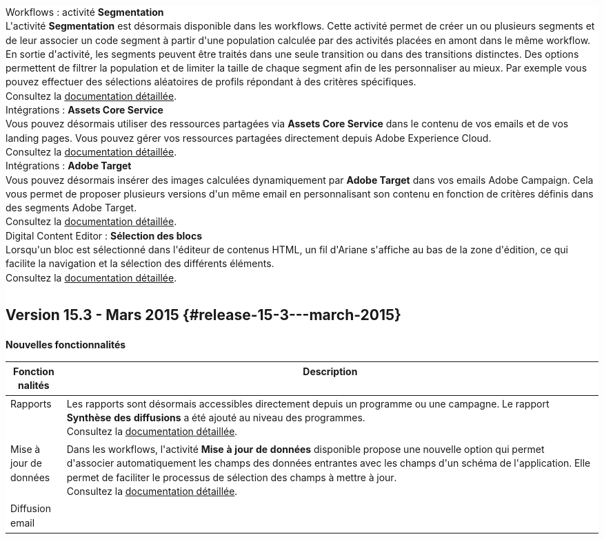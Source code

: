   <tr> 
   <td> Workflows : activité <strong>Segmentation</strong><br /> </td> 
   <td> L'activité <strong>Segmentation</strong> est désormais disponible dans les workflows. Cette activité permet de créer un ou plusieurs segments et de leur associer un code segment à partir d'une population calculée par des activités placées en amont dans le même workflow. En sortie d'activité, les segments peuvent être traités dans une seule transition ou dans des transitions distinctes. Des options permettent de filtrer la population et de limiter la taille de chaque segment afin de les personnaliser au mieux. Par exemple vous pouvez effectuer des sélections aléatoires de profils répondant à des critères spécifiques.<br /> Consultez la <a href="../../automating/using/segmentation.md">documentation détaillée</a>.<br /> </td> 
  </tr> 
  <tr> 
   <td> Intégrations : <strong>Assets Core Service</strong><br /> </td> 
   <td> Vous pouvez désormais utiliser des ressources partagées via <strong>Assets Core Service</strong> dans le contenu de vos emails et de vos landing pages. Vous pouvez gérer vos ressources partagées directement depuis Adobe Experience Cloud.<br /> Consultez la <a href="../../integrating/using/working-with-campaign-and-assets-core-service.md">documentation détaillée</a>.<br /> </td> 
  </tr> 
  <tr> 
   <td> Intégrations : <strong>Adobe Target</strong><br /> </td> 
   <td> Vous pouvez désormais insérer des images calculées dynamiquement par <strong>Adobe Target</strong> dans vos emails Adobe Campaign. Cela vous permet de proposer plusieurs versions d'un même email en personnalisant son contenu en fonction de critères définis dans des segments Adobe Target.<br /> Consultez la <a href="../../integrating/using/about-campaign-target-integration.md">documentation détaillée</a>.<br /> </td> 
  </tr> 
  <tr> 
   <td> Digital Content Editor : <strong>Sélection des blocs</strong><br /> </td> 
   <td> Lorsqu'un bloc est sélectionné dans l'éditeur de contenus HTML, un fil d'Ariane s'affiche au bas de la zone d'édition, ce qui facilite la navigation et la sélection des différents éléments.<br /> Consultez la <a href="../../channels/using/designing-a-landing-page.md#managing-landing-page-structure-and-style">documentation détaillée</a>.<br /> </td> 
  </tr> 
 </tbody> 
</table>

## Version 15.3 - Mars 2015 {#release-15-3---march-2015}

**Nouvelles fonctionnalités**

<table> 
 <thead> 
  <tr> 
   <th> Fonctionnalités<br /> </th> 
   <th> Description<br /> </th> 
  </tr> 
 </thead> 
 <tbody> 
  <tr> 
   <td> Rapports<br /> </td> 
   <td> Les rapports sont désormais accessibles directement depuis un programme ou une campagne. Le rapport <strong>Synthèse des diffusions</strong> a été ajouté au niveau des programmes.<br /> Consultez la <a href="../../reporting/using/delivery-summary.md">documentation détaillée</a>.<br /> </td> 
  </tr> 
  <tr> 
   <td> Mise à jour de données<br /> </td> 
   <td> Dans les workflows, l'activité <strong>Mise à jour de données</strong> disponible propose une nouvelle option qui permet d'associer automatiquement les champs des données entrantes avec les champs d'un schéma de l'application. Elle permet de faciliter le processus de sélection des champs à mettre à jour.<br /> Consultez la <a href="../../automating/using/update-data.md">documentation détaillée</a>.<br /> </td> 
  </tr> 
  <tr> 
   <td> Diffusion email<br /> </td> 